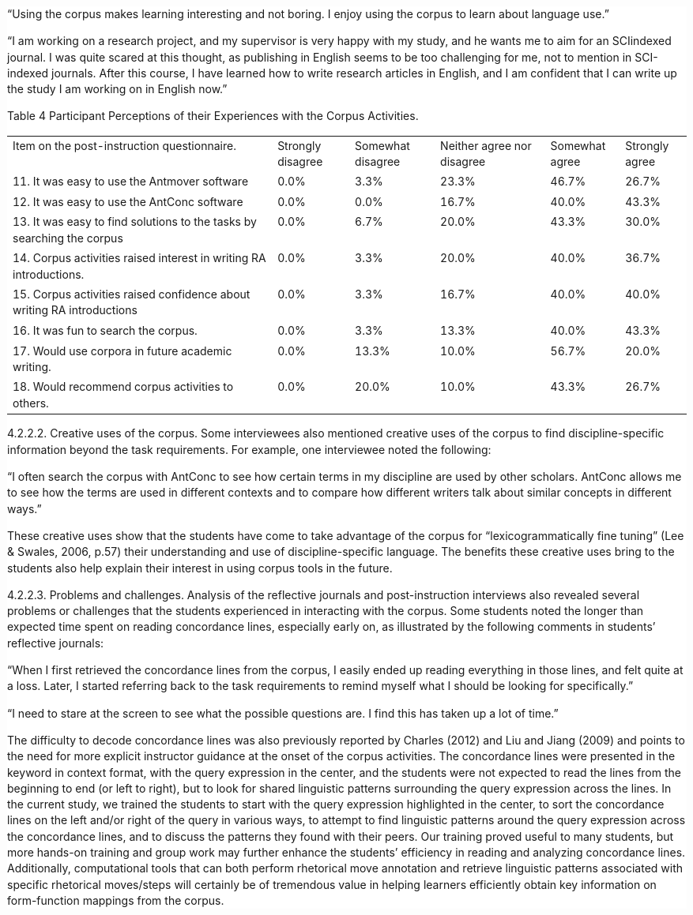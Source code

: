 “Using the corpus makes learning interesting and not boring. I enjoy using the corpus to learn about language use.”

“I am working on a research project, and my supervisor is very happy with my study, and he wants me to aim for an SCIindexed journal. I was quite scared at this thought, as publishing in English seems to be too challenging for me, not to mention in SCI-indexed journals. After this course, I have learned how to write research articles in English, and I am confident that I can write up the study I am working on in English now.”

Table 4 Participant Perceptions of their Experiences with the Corpus Activities.   

<html><body><table><tr><td>Item on the post-instruction questionnaire.</td><td>Strongly disagree</td><td>Somewhat disagree</td><td>Neither agree nor disagree</td><td>Somewhat agree</td><td>Strongly agree</td></tr><tr><td>11. It was easy to use the Antmover software</td><td>0.0%</td><td>3.3%</td><td>23.3%</td><td>46.7%</td><td>26.7%</td></tr><tr><td>12. It was easy to use the AntConc software</td><td> 0.0%</td><td>0.0%</td><td>16.7%</td><td>40.0%</td><td>43.3%</td></tr><tr><td>13. It was easy to find solutions to the tasks by searching the corpus</td><td> 0.0%</td><td>6.7%</td><td>20.0%</td><td>43.3%</td><td>30.0%</td></tr><tr><td>14. Corpus activities raised interest in writing RA introductions.</td><td>0.0%</td><td>3.3%</td><td>20.0%</td><td>40.0%</td><td>36.7%</td></tr><tr><td>15. Corpus activities raised confidence about writing RA introductions</td><td>0.0%</td><td>3.3%</td><td>16.7%</td><td>40.0%</td><td>40.0%</td></tr><tr><td>16. It was fun to search the corpus.</td><td>0.0%</td><td>3.3%</td><td>13.3%</td><td>40.0%</td><td>43.3%</td></tr><tr><td>17. Would use corpora in future academic writing.</td><td>0.0%</td><td>13.3%</td><td>10.0%</td><td>56.7%</td><td>20.0%</td></tr><tr><td>18. Would recommend corpus activities to others.</td><td>0.0%</td><td>20.0%</td><td>10.0%</td><td>43.3%</td><td>26.7%</td></tr></table></body></html>

4.2.2.2. Creative uses of the corpus. Some interviewees also mentioned creative uses of the corpus to find discipline-specific information beyond the task requirements. For example, one interviewee noted the following:

“I often search the corpus with AntConc to see how certain terms in my discipline are used by other scholars. AntConc allows me to see how the terms are used in different contexts and to compare how different writers talk about similar concepts in different ways.”

These creative uses show that the students have come to take advantage of the corpus for “lexicogrammatically fine tuning” (Lee & Swales, 2006, p.57) their understanding and use of discipline-specific language. The benefits these creative uses bring to the students also help explain their interest in using corpus tools in the future.

4.2.2.3. Problems and challenges. Analysis of the reflective journals and post-instruction interviews also revealed several problems or challenges that the students experienced in interacting with the corpus. Some students noted the longer than expected time spent on reading concordance lines, especially early on, as illustrated by the following comments in students’ reflective journals:

“When I first retrieved the concordance lines from the corpus, I easily ended up reading everything in those lines, and felt quite at a loss. Later, I started referring back to the task requirements to remind myself what I should be looking for specifically.”

“I need to stare at the screen to see what the possible questions are. I find this has taken up a lot of time.”

The difficulty to decode concordance lines was also previously reported by Charles (2012) and Liu and Jiang (2009) and points to the need for more explicit instructor guidance at the onset of the corpus activities. The concordance lines were presented in the keyword in context format, with the query expression in the center, and the students were not expected to read the lines from the beginning to end (or left to right), but to look for shared linguistic patterns surrounding the query expression across the lines. In the current study, we trained the students to start with the query expression highlighted in the center, to sort the concordance lines on the left and/or right of the query in various ways, to attempt to find linguistic patterns around the query expression across the concordance lines, and to discuss the patterns they found with their peers. Our training proved useful to many students, but more hands-on training and group work may further enhance the students’ efficiency in reading and analyzing concordance lines. Additionally, computational tools that can both perform rhetorical move annotation and retrieve linguistic patterns associated with specific rhetorical moves/steps will certainly be of tremendous value in helping learners efficiently obtain key information on form-function mappings from the corpus.
